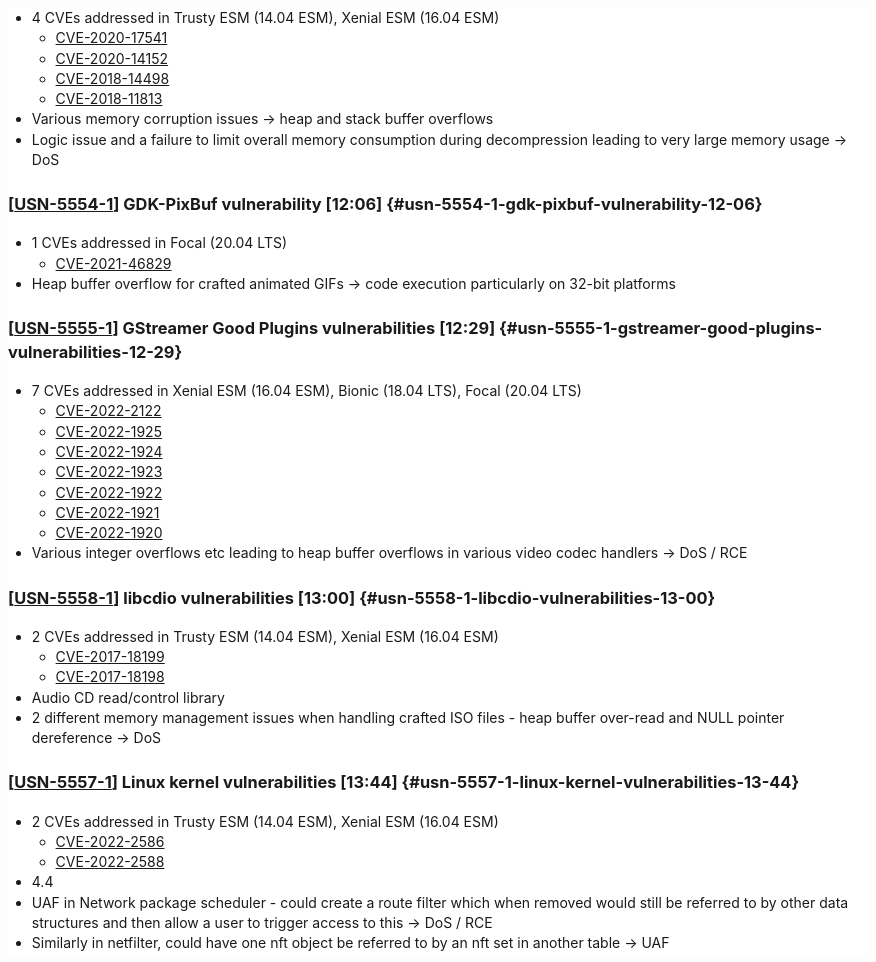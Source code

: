 -   4 CVEs addressed in Trusty ESM (14.04 ESM), Xenial ESM (16.04 ESM)
    -   [CVE-2020-17541](https://ubuntu.com/security/CVE-2020-17541) <!-- low -->
    -   [CVE-2020-14152](https://ubuntu.com/security/CVE-2020-14152) <!-- low -->
    -   [CVE-2018-14498](https://ubuntu.com/security/CVE-2018-14498) <!-- low -->
    -   [CVE-2018-11813](https://ubuntu.com/security/CVE-2018-11813) <!-- low -->
-   Various memory corruption issues -&gt; heap and stack buffer overflows
-   Logic issue and a failure to limit overall memory consumption during
    decompression leading to very large memory usage -&gt; DoS


### [[USN-5554-1](https://ubuntu.com/security/notices/USN-5554-1)] GDK-PixBuf vulnerability [12:06] {#usn-5554-1-gdk-pixbuf-vulnerability-12-06}

-   1 CVEs addressed in Focal (20.04 LTS)
    -   [CVE-2021-46829](https://ubuntu.com/security/CVE-2021-46829) <!-- medium -->
-   Heap buffer overflow for crafted animated GIFs -&gt; code execution
    particularly on 32-bit platforms


### [[USN-5555-1](https://ubuntu.com/security/notices/USN-5555-1)] GStreamer Good Plugins vulnerabilities [12:29] {#usn-5555-1-gstreamer-good-plugins-vulnerabilities-12-29}

-   7 CVEs addressed in Xenial ESM (16.04 ESM), Bionic (18.04 LTS), Focal (20.04 LTS)
    -   [CVE-2022-2122](https://ubuntu.com/security/CVE-2022-2122) <!-- medium -->
    -   [CVE-2022-1925](https://ubuntu.com/security/CVE-2022-1925) <!-- medium -->
    -   [CVE-2022-1924](https://ubuntu.com/security/CVE-2022-1924) <!-- medium -->
    -   [CVE-2022-1923](https://ubuntu.com/security/CVE-2022-1923) <!-- medium -->
    -   [CVE-2022-1922](https://ubuntu.com/security/CVE-2022-1922) <!-- medium -->
    -   [CVE-2022-1921](https://ubuntu.com/security/CVE-2022-1921) <!-- medium -->
    -   [CVE-2022-1920](https://ubuntu.com/security/CVE-2022-1920) <!-- medium -->
-   Various integer overflows etc leading to heap buffer overflows in various
    video codec handlers -&gt; DoS / RCE


### [[USN-5558-1](https://ubuntu.com/security/notices/USN-5558-1)] libcdio vulnerabilities [13:00] {#usn-5558-1-libcdio-vulnerabilities-13-00}

-   2 CVEs addressed in Trusty ESM (14.04 ESM), Xenial ESM (16.04 ESM)
    -   [CVE-2017-18199](https://ubuntu.com/security/CVE-2017-18199) <!-- low -->
    -   [CVE-2017-18198](https://ubuntu.com/security/CVE-2017-18198) <!-- low -->
-   Audio CD read/control library
-   2 different memory management issues when handling crafted ISO files -
    heap buffer over-read and NULL pointer dereference -&gt; DoS


### [[USN-5557-1](https://ubuntu.com/security/notices/USN-5557-1)] Linux kernel vulnerabilities [13:44] {#usn-5557-1-linux-kernel-vulnerabilities-13-44}

-   2 CVEs addressed in Trusty ESM (14.04 ESM), Xenial ESM (16.04 ESM)
    -   [CVE-2022-2586](https://ubuntu.com/security/CVE-2022-2586) <!-- high -->
    -   [CVE-2022-2588](https://ubuntu.com/security/CVE-2022-2588) <!-- high -->
-   4.4
-   UAF in Network package scheduler - could create a route filter which when
    removed would still be referred to by other data structures and then
    allow a user to trigger access to this -&gt; DoS / RCE
-   Similarly in netfilter, could have one nft object be referred to by an
    nft set in another table -&gt; UAF
